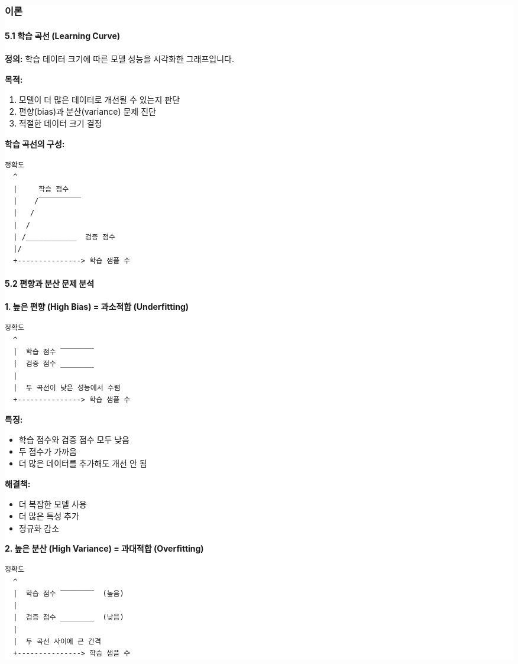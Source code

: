 ### 이론

#### 5.1 학습 곡선 (Learning Curve)

**정의:**
학습 데이터 크기에 따른 모델 성능을 시각화한 그래프입니다.

**목적:**
1. 모델이 더 많은 데이터로 개선될 수 있는지 판단
2. 편향(bias)과 분산(variance) 문제 진단
3. 적절한 데이터 크기 결정

**학습 곡선의 구성:**

```
정확도
  ^
  |     학습 점수
  |    /‾‾‾‾‾‾‾‾‾‾
  |   /
  |  /
  | /____________  검증 점수
  |/
  +---------------> 학습 샘플 수
```

#### 5.2 편향과 분산 문제 분석

**1. 높은 편향 (High Bias) = 과소적합 (Underfitting)**

```
정확도
  ^
  |  학습 점수 ‾‾‾‾‾‾‾‾
  |  검증 점수 ________
  |
  |  두 곡선이 낮은 성능에서 수렴
  +---------------> 학습 샘플 수
```

**특징:**
- 학습 점수와 검증 점수 모두 낮음
- 두 점수가 가까움
- 더 많은 데이터를 추가해도 개선 안 됨

**해결책:**
- 더 복잡한 모델 사용
- 더 많은 특성 추가
- 정규화 감소

**2. 높은 분산 (High Variance) = 과대적합 (Overfitting)**

```
정확도
  ^
  |  학습 점수 ‾‾‾‾‾‾‾‾  (높음)
  |
  |  검증 점수 ________  (낮음)
  |
  |  두 곡선 사이에 큰 간격
  +---------------> 학습 샘플 수
```
